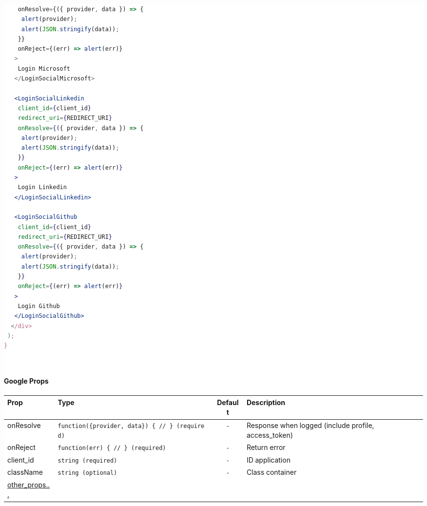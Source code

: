 ````jsx
    onResolve={({ provider, data }) => {
     alert(provider);
     alert(JSON.stringify(data));
    }}
    onReject={(err) => alert(err)}
   >
    Login Microsoft
   </LoginSocialMicrosoft>

   <LoginSocialLinkedin
    client_id={client_id}
    redirect_uri={REDIRECT_URI}
    onResolve={({ provider, data }) => {
     alert(provider);
     alert(JSON.stringify(data));
    }}
    onReject={(err) => alert(err)}
   >
    Login Linkedin
   </LoginSocialLinkedin>

   <LoginSocialGithub
    client_id={client_id}
    redirect_uri={REDIRECT_URI}
    onResolve={({ provider, data }) => {
     alert(provider);
     alert(JSON.stringify(data));
    }}
    onReject={(err) => alert(err)}
   >
    Login Github
   </LoginSocialGithub>
  </div>
 );
}

````

<br/>

#### Google Props

| Prop                                                                                                                                                  | Type                                           | Default | Description                                          |
| :---------------------------------------------------------------------------------------------------------------------------------------------------- | :--------------------------------------------- | :-----: | :--------------------------------------------------- |
| onResolve                                                                                                                                             | `function({provider, data}) { // } (required)` |   `-`   | Response when logged (include profile, access_token) |
| onReject                                                                                                                                              | `function(err) { // } (required)`              |   `-`   | Return error                                         |
| client_id                                                                                                                                             | `string (required)`                            |   `-`   | ID application                                       |
| className                                                                                                                                             | `string (optional)`                            |   `-`   | Class container                                      |
| [other_props...](https://github.com/cuongdevjs/reactjs-social-login/blob/498a8bf58b670d5845d239a7e48de8c7b7afddc8/src/LoginSocialGoogle/index.tsx#L9) |
